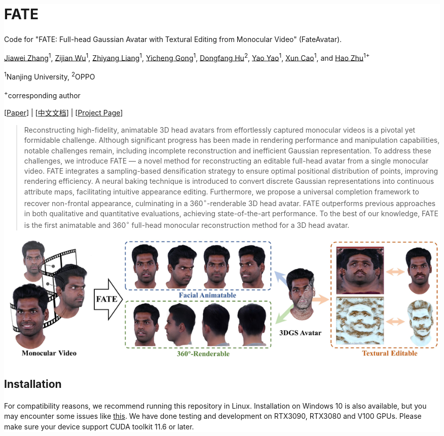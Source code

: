 # FATE

Code for "FATE: Full-head Gaussian Avatar with Textural Editing from Monocular Video" (FateAvatar).

[Jiawei Zhang](https://zjwsite.github.io/)<sup>1</sup>, [Zijian Wu](https://github.com/Zijian-Wu)<sup>1</sup>, [Zhiyang Liang](https://github.com/ZhiyangLiang?tab=repositories)<sup>1</sup>, [Yicheng Gong](https://github.com/Gong-Yicheng)<sup>1</sup>, [Dongfang Hu]()<sup>2</sup>, [Yao Yao](https://yoyo000.github.io/)<sup>1</sup>, [Xun Cao](https://cite.nju.edu.cn/People/Faculty/20190621/i5054.html)<sup>1</sup>, and [Hao Zhu](http://zhuhao.cc/home/)<sup>1+</sup>

<sup>1</sup>Nanjing University, <sup>2</sup>OPPO

<sup>+</sup>corresponding author

[[Paper](https://arxiv.org/abs/2411.15604)] | [[中文文档](./doc-CN/README.md)] | [[Project Page](https://zjwfufu.github.io/FATE-page/)]

> Reconstructing high-fidelity, animatable 3D head avatars from effortlessly captured monocular videos is a pivotal yet formidable challenge. Although significant progress has been made in rendering performance and manipulation capabilities, notable challenges remain, including incomplete reconstruction and inefficient Gaussian representation. To address these challenges, we introduce FATE — a novel method for reconstructing an editable full-head avatar from a single monocular video.  FATE integrates a sampling-based densification strategy to ensure optimal positional distribution of points, improving rendering efficiency.  A neural baking technique is introduced to convert discrete Gaussian representations into continuous attribute maps, facilitating intuitive appearance editing.  Furthermore, we propose a universal completion framework to recover non-frontal appearance, culminating in a 360$^\circ$-renderable 3D head avatar. FATE outperforms previous approaches in both qualitative and quantitative evaluations, achieving state-of-the-art performance.  To the best of our knowledge, FATE is the first animatable and 360$^\circ$ full-head monocular reconstruction method for a 3D head avatar.

<div align=center>
  <img src="./assets/teaser.jpg">
</div>

## Installation

For compatibility reasons, we recommend running this repository in Linux. Installation on Windows 10 is also available, but you may encounter some issues like [this](https://github.com/cleardusk/3DDFA_V2/issues/12). We have done testing and development on RTX3090, RTX3080 and V100 GPUs. Please make sure your device support CUDA toolkit 11.6 or later.
